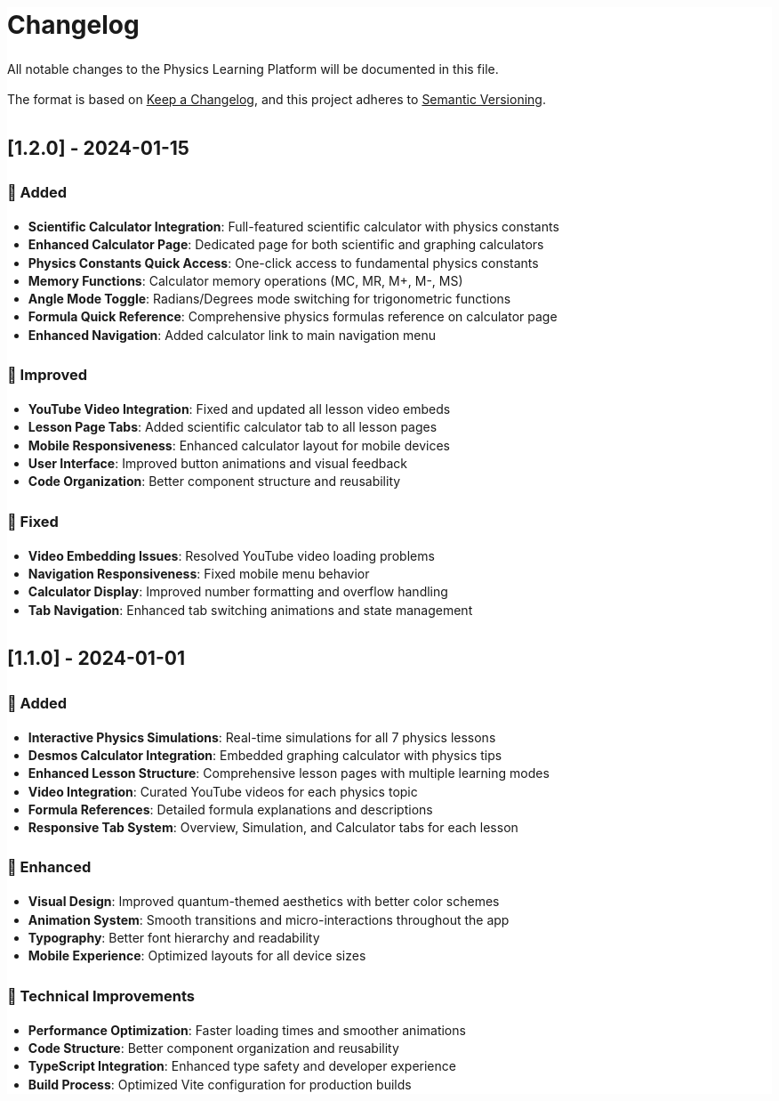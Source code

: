 # Changelog

All notable changes to the Physics Learning Platform will be documented in this file.

The format is based on [Keep a Changelog](https://keepachangelog.com/en/1.0.0/),
and this project adheres to [Semantic Versioning](https://semver.org/spec/v2.0.0.html).

## [1.2.0] - 2024-01-15

### 🚀 Added
- **Scientific Calculator Integration**: Full-featured scientific calculator with physics constants
- **Enhanced Calculator Page**: Dedicated page for both scientific and graphing calculators
- **Physics Constants Quick Access**: One-click access to fundamental physics constants
- **Memory Functions**: Calculator memory operations (MC, MR, M+, M-, MS)
- **Angle Mode Toggle**: Radians/Degrees mode switching for trigonometric functions
- **Formula Quick Reference**: Comprehensive physics formulas reference on calculator page
- **Enhanced Navigation**: Added calculator link to main navigation menu

### 🔧 Improved
- **YouTube Video Integration**: Fixed and updated all lesson video embeds
- **Lesson Page Tabs**: Added scientific calculator tab to all lesson pages
- **Mobile Responsiveness**: Enhanced calculator layout for mobile devices
- **User Interface**: Improved button animations and visual feedback
- **Code Organization**: Better component structure and reusability

### 🐛 Fixed
- **Video Embedding Issues**: Resolved YouTube video loading problems
- **Navigation Responsiveness**: Fixed mobile menu behavior
- **Calculator Display**: Improved number formatting and overflow handling
- **Tab Navigation**: Enhanced tab switching animations and state management

## [1.1.0] - 2024-01-01

### 🚀 Added
- **Interactive Physics Simulations**: Real-time simulations for all 7 physics lessons
- **Desmos Calculator Integration**: Embedded graphing calculator with physics tips
- **Enhanced Lesson Structure**: Comprehensive lesson pages with multiple learning modes
- **Video Integration**: Curated YouTube videos for each physics topic
- **Formula References**: Detailed formula explanations and descriptions
- **Responsive Tab System**: Overview, Simulation, and Calculator tabs for each lesson

### 🎨 Enhanced
- **Visual Design**: Improved quantum-themed aesthetics with better color schemes
- **Animation System**: Smooth transitions and micro-interactions throughout the app
- **Typography**: Better font hierarchy and readability
- **Mobile Experience**: Optimized layouts for all device sizes

### 🔧 Technical Improvements
- **Performance Optimization**: Faster loading times and smoother animations
- **Code Structure**: Better component organization and reusability
- **TypeScript Integration**: Enhanced type safety and developer experience
- **Build Process**: Optimized Vite configuration for production builds
